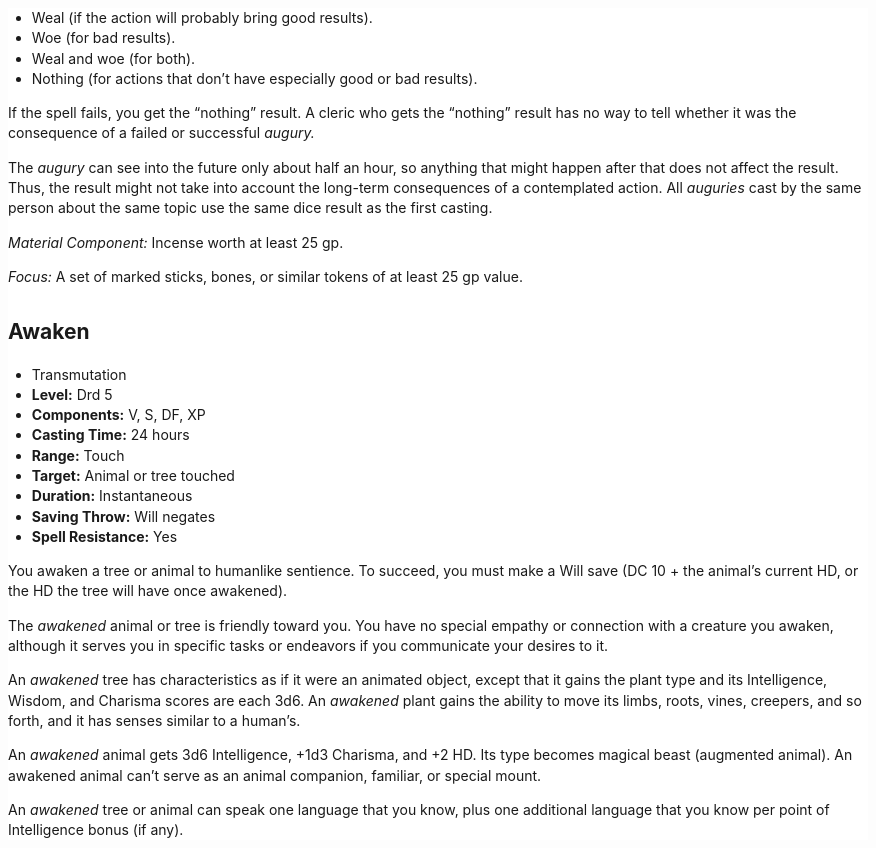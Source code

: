 -   Weal (if the action will probably bring good results).
-   Woe (for bad results).
-   Weal and woe (for both).
-   Nothing (for actions that don’t have especially good or bad
    results).

If the spell fails, you get the “nothing” result. A cleric who gets the
“nothing” result has no way to tell whether it was the consequence of a
failed or successful *augury.*

The *augury* can see into the future only about half an hour, so
anything that might happen after that does not affect the result. Thus,
the result might not take into account the long-term consequences of a
contemplated action. All *auguries* cast by the same person about the
same topic use the same dice result as the first casting.

*Material Component:* Incense worth at least 25 gp.

*Focus:* A set of marked sticks, bones, or similar tokens of at least 25
gp value.

## Awaken

-   Transmutation
-   **Level:** Drd 5
-   **Components:** V, S, DF, XP
-   **Casting Time:** 24 hours
-   **Range:** Touch
-   **Target:** Animal or tree touched
-   **Duration:** Instantaneous
-   **Saving Throw:** Will negates
-   **Spell Resistance:** Yes

You awaken a tree or animal to humanlike sentience. To succeed, you must
make a Will save (DC 10 + the animal’s current HD, or the HD the tree
will have once awakened).

The *awakened* animal or tree is friendly toward you. You have no
special empathy or connection with a creature you awaken, although it
serves you in specific tasks or endeavors if you communicate your
desires to it.

An *awakened* tree has characteristics as if it were an animated object,
except that it gains the plant type and its Intelligence, Wisdom, and
Charisma scores are each 3d6. An *awakened* plant gains the ability to
move its limbs, roots, vines, creepers, and so forth, and it has senses
similar to a human’s.

An *awakened* animal gets 3d6 Intelligence, +1d3 Charisma, and +2 HD.
Its type becomes magical beast (augmented animal). An awakened animal
can’t serve as an animal companion, familiar, or special mount.

An *awakened* tree or animal can speak one language that you know, plus
one additional language that you know per point of Intelligence bonus
(if any).
